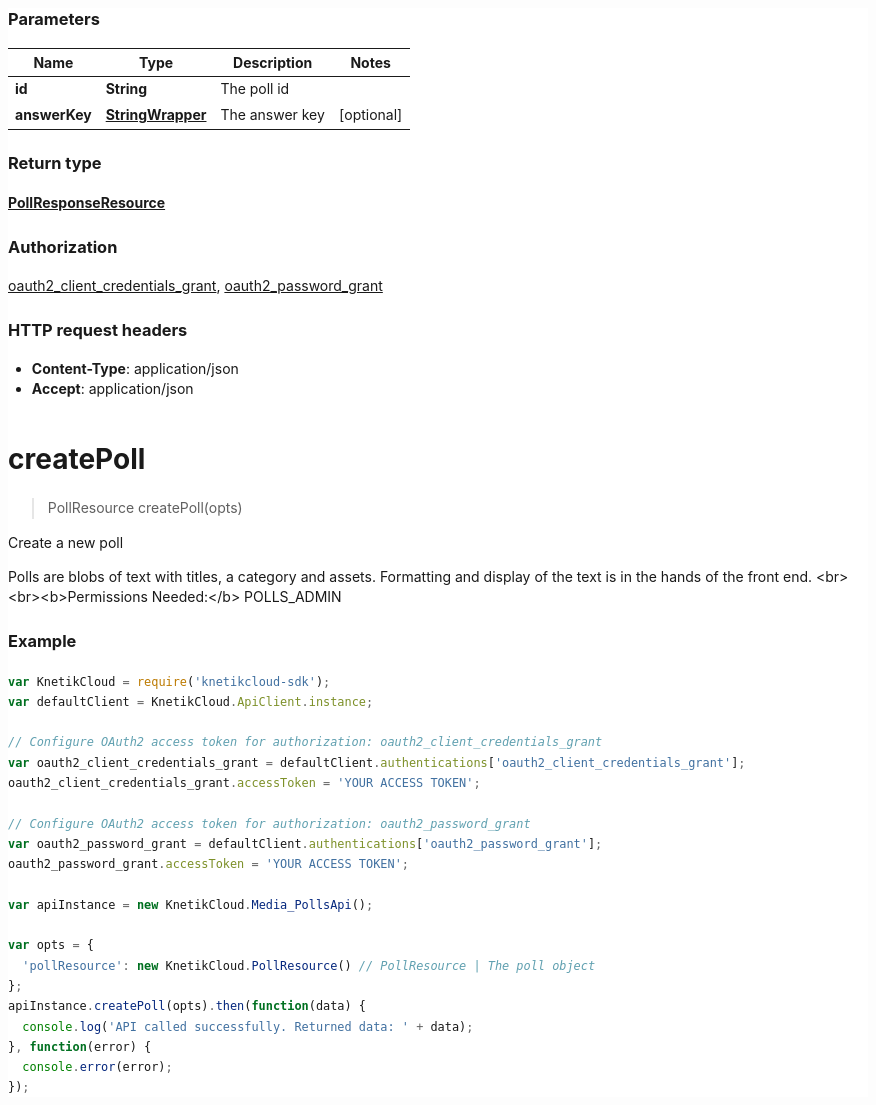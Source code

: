 ```javascript

```

### Parameters

Name | Type | Description  | Notes
------------- | ------------- | ------------- | -------------
 **id** | **String**| The poll id | 
 **answerKey** | [**StringWrapper**](StringWrapper.md)| The answer key | [optional] 

### Return type

[**PollResponseResource**](PollResponseResource.md)

### Authorization

[oauth2_client_credentials_grant](../README.md#oauth2_client_credentials_grant), [oauth2_password_grant](../README.md#oauth2_password_grant)

### HTTP request headers

 - **Content-Type**: application/json
 - **Accept**: application/json

<a name="createPoll"></a>
# **createPoll**
> PollResource createPoll(opts)

Create a new poll

Polls are blobs of text with titles, a category and assets. Formatting and display of the text is in the hands of the front end. &lt;br&gt;&lt;br&gt;&lt;b&gt;Permissions Needed:&lt;/b&gt; POLLS_ADMIN

### Example
```javascript
var KnetikCloud = require('knetikcloud-sdk');
var defaultClient = KnetikCloud.ApiClient.instance;

// Configure OAuth2 access token for authorization: oauth2_client_credentials_grant
var oauth2_client_credentials_grant = defaultClient.authentications['oauth2_client_credentials_grant'];
oauth2_client_credentials_grant.accessToken = 'YOUR ACCESS TOKEN';

// Configure OAuth2 access token for authorization: oauth2_password_grant
var oauth2_password_grant = defaultClient.authentications['oauth2_password_grant'];
oauth2_password_grant.accessToken = 'YOUR ACCESS TOKEN';

var apiInstance = new KnetikCloud.Media_PollsApi();

var opts = { 
  'pollResource': new KnetikCloud.PollResource() // PollResource | The poll object
};
apiInstance.createPoll(opts).then(function(data) {
  console.log('API called successfully. Returned data: ' + data);
}, function(error) {
  console.error(error);
});

```
